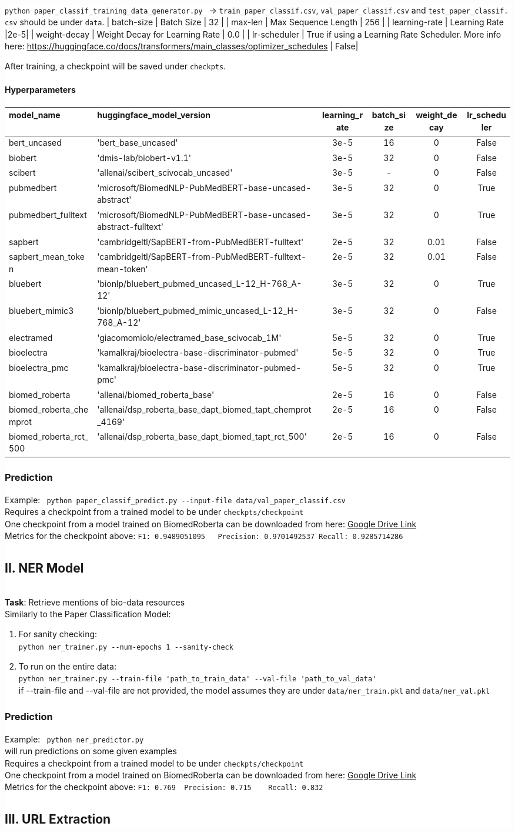 ```python paper_classif_training_data_generator.py ``` -> `train_paper_classif.csv`, `val_paper_classif.csv` and `test_paper_classif.csv` should be under `data`.
| batch-size | Batch Size | 32 | 
| max-len | Max Sequence Length | 256 | 
| learning-rate | Learning Rate |2e-5| 
| weight-decay | Weight Decay for Learning Rate | 0.0 | 
| lr-scheduler | True if using a Learning Rate Scheduler. More info here: https://huggingface.co/docs/transformers/main_classes/optimizer_schedules | False| 

After training, a checkpoint will be saved under ```checkpts```.


#### Hyperparameters

|model_name| huggingface_model_version | learning_rate | batch_size | weight_decay| lr_scheduler | 
| :--- | :--- | :---: | :---: | :---: | :---: |
|bert_uncased|'bert_base_uncased'|3e-5|16|0|False|
|biobert|'dmis-lab/biobert-v1.1'|3e-5|32|0|False|
|scibert|'allenai/scibert_scivocab_uncased'|3e-5|-|0|False|
|pubmedbert|'microsoft/BiomedNLP-PubMedBERT-base-uncased-abstract'|3e-5|32|0|True|
|pubmedbert_fulltext|'microsoft/BiomedNLP-PubMedBERT-base-uncased-abstract-fulltext'|3e-5|32|0|True|
|sapbert|'cambridgeltl/SapBERT-from-PubMedBERT-fulltext'|2e-5|32|0.01|False|
|sapbert_mean_token|'cambridgeltl/SapBERT-from-PubMedBERT-fulltext-mean-token'|2e-5|32|0.01|False|
|bluebert|'bionlp/bluebert_pubmed_uncased_L-12_H-768_A-12'|3e-5|32|0|True|
|bluebert_mimic3|'bionlp/bluebert_pubmed_mimic_uncased_L-12_H-768_A-12'|3e-5|32|0|False|
|electramed|'giacomomiolo/electramed_base_scivocab_1M'|5e-5|32|0|True|
|bioelectra|'kamalkraj/bioelectra-base-discriminator-pubmed'|5e-5|32|0|True|
|bioelectra_pmc|'kamalkraj/bioelectra-base-discriminator-pubmed-pmc'|5e-5|32|0|True|
|biomed_roberta|'allenai/biomed_roberta_base'|2e-5|16|0|False|
|biomed_roberta_chemprot|'allenai/dsp_roberta_base_dapt_biomed_tapt_chemprot_4169'|2e-5|16|0|False|
|biomed_roberta_rct_500|'allenai/dsp_roberta_base_dapt_biomed_tapt_rct_500'|2e-5|16|0|False|

### Prediction
Example: ``` python paper_classif_predict.py --input-file data/val_paper_classif.csv``` <br>
Requires a checkpoint from a trained model to be under ```checkpts/checkpoint``` <br>
One checkpoint from a model trained on BiomedRoberta can be downloaded from here: [Google Drive Link](https://drive.google.com/file/d/1qYDZvkpYqDWSIBLZg8J8x-Yzv4Fvuom0/view?usp=sharing)<br>
Metrics for the checkpoint above: ```F1: 0.9489051095	Precision: 0.9701492537	Recall: 0.9285714286```


## II. NER Model
###### 
**Task**: Retrieve mentions of bio-data resources <br>
Similarly to the Paper Classification Model:

1. For sanity checking: <br>
``` python ner_trainer.py --num-epochs 1 --sanity-check ```

2. To run on the entire data: <br>
``` python ner_trainer.py --train-file 'path_to_train_data' --val-file 'path_to_val_data' ``` <br>
if --train-file and --val-file are not provided, the model assumes they are under ```data/ner_train.pkl``` and ```data/ner_val.pkl```

### Prediction
Example: ``` python ner_predictor.py``` <br> will run predictions on some given examples <br>
Requires a checkpoint from a trained model to be under ```checkpts/checkpoint``` <br>
One checkpoint from a model trained on BiomedRoberta can be downloaded from here: [Google Drive Link](https://drive.google.com/file/d/1OW3QJ2q89bQLzJNUtjMqnfONH4gU1iEI/view?usp=sharing)<br>
Metrics for the checkpoint above: ```F1: 0.769	Precision: 0.715	Recall: 0.832```


## III. URL Extraction
###### 
```